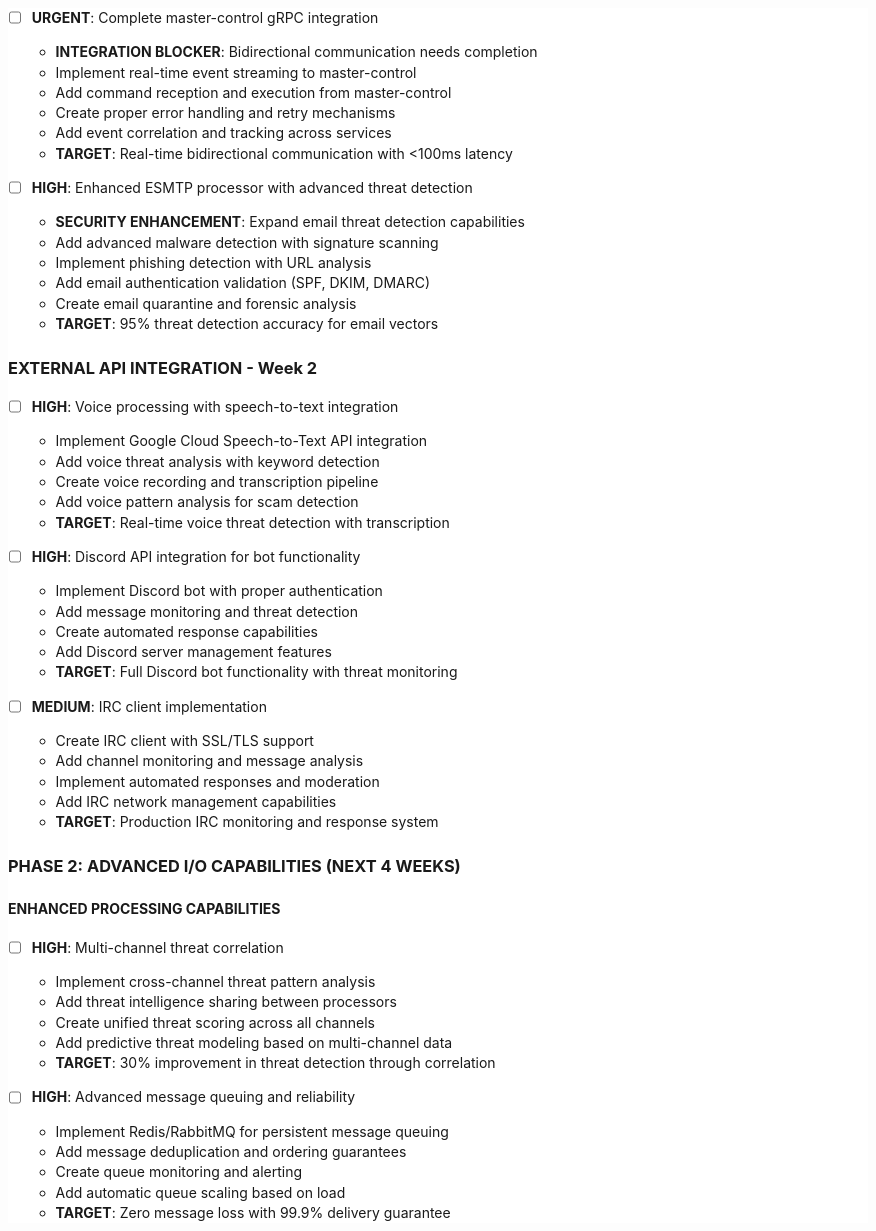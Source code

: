 - [ ] **URGENT**: Complete master-control gRPC integration
  - **INTEGRATION BLOCKER**: Bidirectional communication needs completion
  - Implement real-time event streaming to master-control
  - Add command reception and execution from master-control
  - Create proper error handling and retry mechanisms
  - Add event correlation and tracking across services
  - **TARGET**: Real-time bidirectional communication with <100ms latency

- [ ] **HIGH**: Enhanced ESMTP processor with advanced threat detection
  - **SECURITY ENHANCEMENT**: Expand email threat detection capabilities
  - Add advanced malware detection with signature scanning
  - Implement phishing detection with URL analysis
  - Add email authentication validation (SPF, DKIM, DMARC)
  - Create email quarantine and forensic analysis
  - **TARGET**: 95% threat detection accuracy for email vectors

### **EXTERNAL API INTEGRATION - Week 2**
- [ ] **HIGH**: Voice processing with speech-to-text integration
  - Implement Google Cloud Speech-to-Text API integration
  - Add voice threat analysis with keyword detection
  - Create voice recording and transcription pipeline
  - Add voice pattern analysis for scam detection
  - **TARGET**: Real-time voice threat detection with transcription

- [ ] **HIGH**: Discord API integration for bot functionality
  - Implement Discord bot with proper authentication
  - Add message monitoring and threat detection
  - Create automated response capabilities
  - Add Discord server management features
  - **TARGET**: Full Discord bot functionality with threat monitoring

- [ ] **MEDIUM**: IRC client implementation
  - Create IRC client with SSL/TLS support
  - Add channel monitoring and message analysis
  - Implement automated responses and moderation
  - Add IRC network management capabilities
  - **TARGET**: Production IRC monitoring and response system

### PHASE 2: ADVANCED I/O CAPABILITIES (NEXT 4 WEEKS)

#### **ENHANCED PROCESSING CAPABILITIES**
- [ ] **HIGH**: Multi-channel threat correlation
  - Implement cross-channel threat pattern analysis
  - Add threat intelligence sharing between processors
  - Create unified threat scoring across all channels
  - Add predictive threat modeling based on multi-channel data
  - **TARGET**: 30% improvement in threat detection through correlation

- [ ] **HIGH**: Advanced message queuing and reliability
  - Implement Redis/RabbitMQ for persistent message queuing
  - Add message deduplication and ordering guarantees
  - Create queue monitoring and alerting
  - Add automatic queue scaling based on load
  - **TARGET**: Zero message loss with 99.9% delivery guarantee
